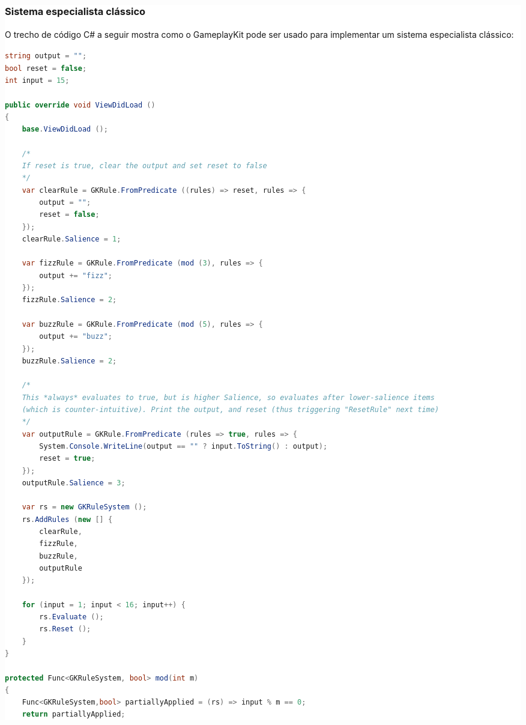 ### <a name="classical-expert-system"></a>Sistema especialista clássico

O trecho de código C# a seguir mostra como o GameplayKit pode ser usado para implementar um sistema especialista clássico:

```csharp
string output = "";
bool reset = false;
int input = 15;

public override void ViewDidLoad ()
{
    base.ViewDidLoad ();

    /*
    If reset is true, clear the output and set reset to false
    */
    var clearRule = GKRule.FromPredicate ((rules) => reset, rules => {
        output = "";
        reset = false;
    });
    clearRule.Salience = 1;

    var fizzRule = GKRule.FromPredicate (mod (3), rules => {
        output += "fizz";
    });
    fizzRule.Salience = 2;

    var buzzRule = GKRule.FromPredicate (mod (5), rules => {
        output += "buzz";
    });
    buzzRule.Salience = 2;

    /*
    This *always* evaluates to true, but is higher Salience, so evaluates after lower-salience items
    (which is counter-intuitive). Print the output, and reset (thus triggering "ResetRule" next time)
    */
    var outputRule = GKRule.FromPredicate (rules => true, rules => {
        System.Console.WriteLine(output == "" ? input.ToString() : output);
        reset = true;
    });
    outputRule.Salience = 3;

    var rs = new GKRuleSystem ();
    rs.AddRules (new [] {
        clearRule,
        fizzRule,
        buzzRule,
        outputRule
    });

    for (input = 1; input < 16; input++) {
        rs.Evaluate ();
        rs.Reset ();
    }
}

protected Func<GKRuleSystem, bool> mod(int m)
{
    Func<GKRuleSystem,bool> partiallyApplied = (rs) => input % m == 0;
    return partiallyApplied;
```